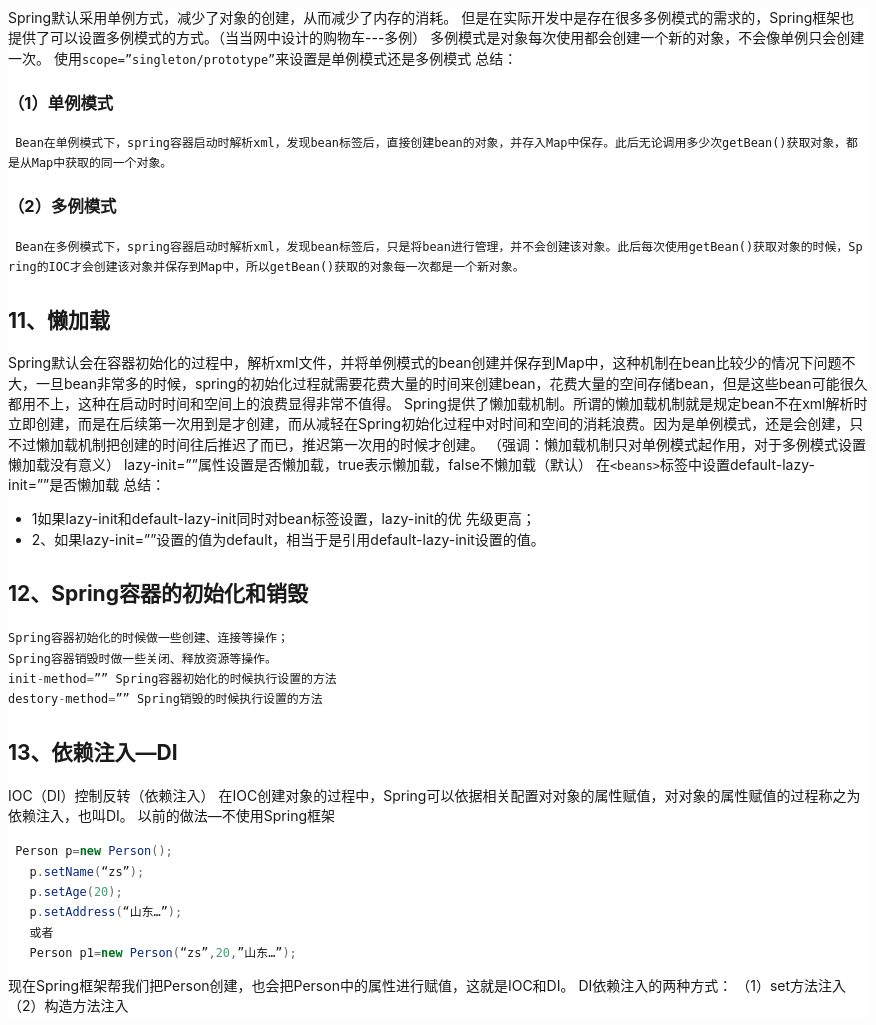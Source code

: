 Spring默认采用单例方式，减少了对象的创建，从而减少了内存的消耗。
但是在实际开发中是存在很多多例模式的需求的，Spring框架也提供了可以设置多例模式的方式。（当当网中设计的购物车---多例）
多例模式是对象每次使用都会创建一个新的对象，不会像单例只会创建一次。
使用`scope=”singleton/prototype”`来设置是单例模式还是多例模式
总结：
### （1）单例模式
     Bean在单例模式下，spring容器启动时解析xml，发现bean标签后，直接创建bean的对象，并存入Map中保存。此后无论调用多少次getBean()获取对象，都是从Map中获取的同一个对象。
### （2）多例模式
     Bean在多例模式下，spring容器启动时解析xml，发现bean标签后，只是将bean进行管理，并不会创建该对象。此后每次使用getBean()获取对象的时候，Spring的IOC才会创建该对象并保存到Map中，所以getBean()获取的对象每一次都是一个新对象。
## 11、懒加载
   Spring默认会在容器初始化的过程中，解析xml文件，并将单例模式的bean创建并保存到Map中，这种机制在bean比较少的情况下问题不大，一旦bean非常多的时候，spring的初始化过程就需要花费大量的时间来创建bean，花费大量的空间存储bean，但是这些bean可能很久都用不上，这种在启动时时间和空间上的浪费显得非常不值得。
   Spring提供了懒加载机制。所谓的懒加载机制就是规定bean不在xml解析时立即创建，而是在后续第一次用到是才创建，而从减轻在Spring初始化过程中对时间和空间的消耗浪费。因为是单例模式，还是会创建，只不过懒加载机制把创建的时间往后推迟了而已，推迟第一次用的时候才创建。
（强调：懒加载机制只对单例模式起作用，对于多例模式设置懒加载没有意义）
 lazy-init=””属性设置是否懒加载，true表示懒加载，false不懒加载（默认）
 在`<beans>`标签中设置default-lazy-init=””是否懒加载
 总结：
 - 1如果lazy-init和default-lazy-init同时对bean标签设置，lazy-init的优
先级更高；
- 2、如果lazy-init=””设置的值为default，相当于是引用default-lazy-init设置的值。



## 12、Spring容器的初始化和销毁

```java
Spring容器初始化的时候做一些创建、连接等操作；
Spring容器销毁时做一些关闭、释放资源等操作。
init-method=”” Spring容器初始化的时候执行设置的方法
destory-method=”” Spring销毁的时候执行设置的方法
```

## 13、依赖注入—DI
IOC（DI）控制反转（依赖注入）
    在IOC创建对象的过程中，Spring可以依据相关配置对对象的属性赋值，对对象的属性赋值的过程称之为依赖注入，也叫DI。
   以前的做法—不使用Spring框架
  

```java
 Person p=new Person();
   p.setName(“zs”);
   p.setAge(20);
   p.setAddress(“山东…”);
   或者
   Person p1=new Person(“zs”,20,”山东…”);
```

   现在Spring框架帮我们把Person创建，也会把Person中的属性进行赋值，这就是IOC和DI。
DI依赖注入的两种方式：
（1）set方法注入
（2）构造方法注入
